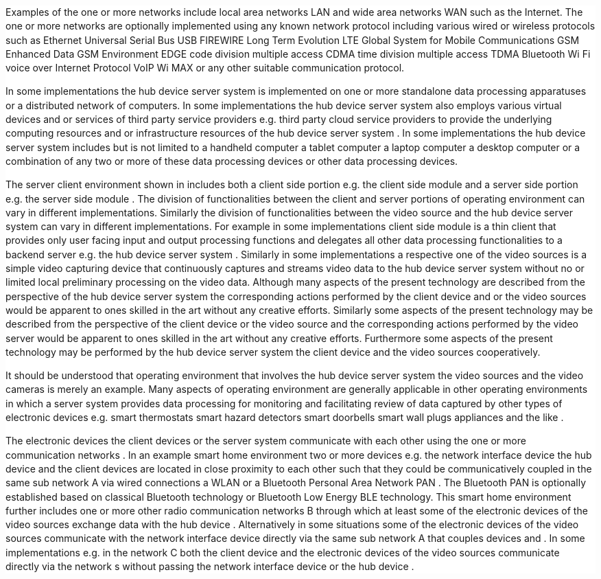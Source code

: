 Examples of the one or more networks include local area networks LAN and wide area networks WAN such as the Internet. The one or more networks are optionally implemented using any known network protocol including various wired or wireless protocols such as Ethernet Universal Serial Bus USB FIREWIRE Long Term Evolution LTE Global System for Mobile Communications GSM Enhanced Data GSM Environment EDGE code division multiple access CDMA time division multiple access TDMA Bluetooth Wi Fi voice over Internet Protocol VoIP Wi MAX or any other suitable communication protocol.

In some implementations the hub device server system is implemented on one or more standalone data processing apparatuses or a distributed network of computers. In some implementations the hub device server system also employs various virtual devices and or services of third party service providers e.g. third party cloud service providers to provide the underlying computing resources and or infrastructure resources of the hub device server system . In some implementations the hub device server system includes but is not limited to a handheld computer a tablet computer a laptop computer a desktop computer or a combination of any two or more of these data processing devices or other data processing devices.

The server client environment shown in includes both a client side portion e.g. the client side module and a server side portion e.g. the server side module . The division of functionalities between the client and server portions of operating environment can vary in different implementations. Similarly the division of functionalities between the video source and the hub device server system can vary in different implementations. For example in some implementations client side module is a thin client that provides only user facing input and output processing functions and delegates all other data processing functionalities to a backend server e.g. the hub device server system . Similarly in some implementations a respective one of the video sources is a simple video capturing device that continuously captures and streams video data to the hub device server system without no or limited local preliminary processing on the video data. Although many aspects of the present technology are described from the perspective of the hub device server system the corresponding actions performed by the client device and or the video sources would be apparent to ones skilled in the art without any creative efforts. Similarly some aspects of the present technology may be described from the perspective of the client device or the video source and the corresponding actions performed by the video server would be apparent to ones skilled in the art without any creative efforts. Furthermore some aspects of the present technology may be performed by the hub device server system the client device and the video sources cooperatively.

It should be understood that operating environment that involves the hub device server system the video sources and the video cameras is merely an example. Many aspects of operating environment are generally applicable in other operating environments in which a server system provides data processing for monitoring and facilitating review of data captured by other types of electronic devices e.g. smart thermostats smart hazard detectors smart doorbells smart wall plugs appliances and the like .

The electronic devices the client devices or the server system communicate with each other using the one or more communication networks . In an example smart home environment two or more devices e.g. the network interface device the hub device and the client devices are located in close proximity to each other such that they could be communicatively coupled in the same sub network A via wired connections a WLAN or a Bluetooth Personal Area Network PAN . The Bluetooth PAN is optionally established based on classical Bluetooth technology or Bluetooth Low Energy BLE technology. This smart home environment further includes one or more other radio communication networks B through which at least some of the electronic devices of the video sources exchange data with the hub device . Alternatively in some situations some of the electronic devices of the video sources communicate with the network interface device directly via the same sub network A that couples devices and . In some implementations e.g. in the network C both the client device and the electronic devices of the video sources communicate directly via the network s without passing the network interface device or the hub device .
